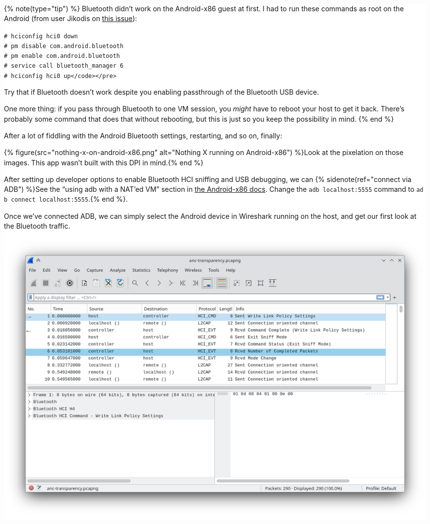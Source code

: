 {% note(type="tip") %}
Bluetooth didn’t work on the Android-x86 guest at first. I had to run these commands as root on the Android (from user Jikodis on [this issue](https://github.com/android-x86/android-x86.github.io/issues/91#issuecomment-987475588")):

```shell
# hciconfig hci0 down
# pm disable com.android.bluetooth
# pm enable com.android.bluetooth
# service call bluetooth_manager 6
# hciconfig hci0 up</code></pre>
```

Try that if Bluetooth doesn’t work despite you enabling passthrough of the Bluetooth USB device.

One more thing: if you pass through Bluetooth to one VM session, you *might* have to reboot your host to get it back. There’s probably some command that does that without rebooting, but this is just so you keep the possibility in mind.
{% end %}

After a lot of fiddling with the Android Bluetooth settings, restarting, and so on, finally:

{% figure(src="nothing-x-on-android-x86.png" alt="Nothing X running on Android-x86") %}Look at the pixelation on those images. This app wasn’t built with this DPI in mind.{% end %}

After setting up developer options to enable Bluetooth HCI sniffing and USB debugging, we can {% sidenote(ref="connect via ADB") %}See the &ldquo;using adb with a NAT’ed VM&rdquo; section in [the Android-x86 docs](https://www.android-x86.org/documentation/debug.html). Change the `adb localhost:5555` command to `adb connect localhost:5555`.{% end %}.

Once we’ve connected ADB, we can simply select the Android device in Wireshark running on the host, and get our first look at the Bluetooth traffic.

![Wireshark](wireshark.png)
